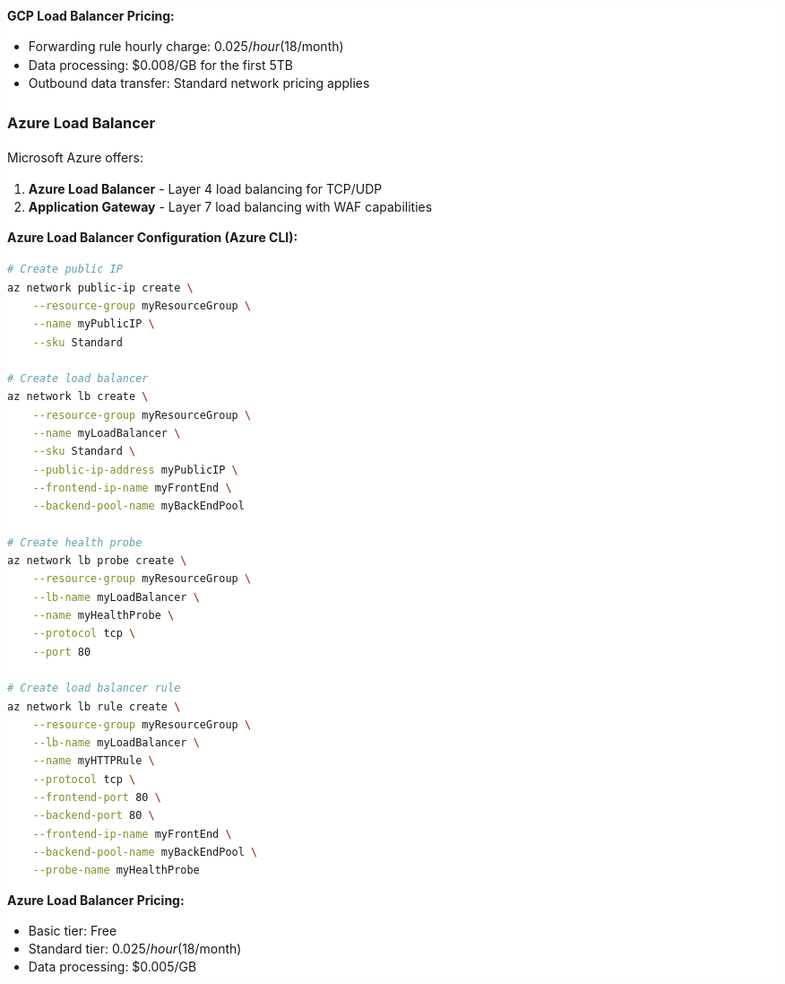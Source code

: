 **GCP Load Balancer Pricing:**
- Forwarding rule hourly charge: $0.025/hour ($18/month)
- Data processing: $0.008/GB for the first 5TB
- Outbound data transfer: Standard network pricing applies

### Azure Load Balancer

Microsoft Azure offers:

1. **Azure Load Balancer** - Layer 4 load balancing for TCP/UDP
2. **Application Gateway** - Layer 7 load balancing with WAF capabilities

**Azure Load Balancer Configuration (Azure CLI):**

```bash
# Create public IP
az network public-ip create \
    --resource-group myResourceGroup \
    --name myPublicIP \
    --sku Standard

# Create load balancer
az network lb create \
    --resource-group myResourceGroup \
    --name myLoadBalancer \
    --sku Standard \
    --public-ip-address myPublicIP \
    --frontend-ip-name myFrontEnd \
    --backend-pool-name myBackEndPool

# Create health probe
az network lb probe create \
    --resource-group myResourceGroup \
    --lb-name myLoadBalancer \
    --name myHealthProbe \
    --protocol tcp \
    --port 80

# Create load balancer rule
az network lb rule create \
    --resource-group myResourceGroup \
    --lb-name myLoadBalancer \
    --name myHTTPRule \
    --protocol tcp \
    --frontend-port 80 \
    --backend-port 80 \
    --frontend-ip-name myFrontEnd \
    --backend-pool-name myBackEndPool \
    --probe-name myHealthProbe
```

**Azure Load Balancer Pricing:**
- Basic tier: Free
- Standard tier: $0.025/hour ($18/month)
- Data processing: $0.005/GB
